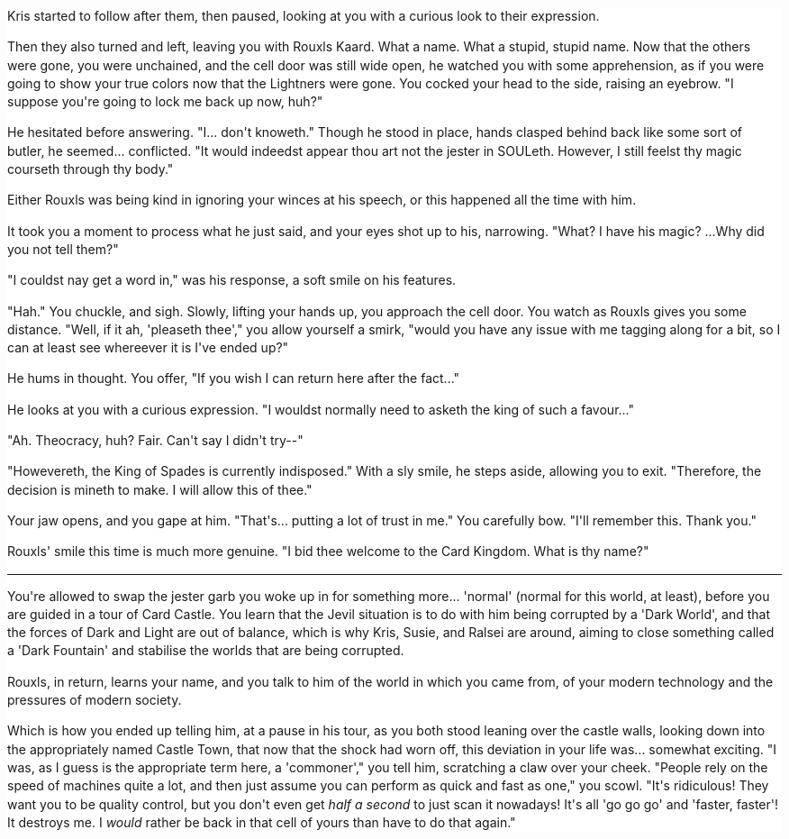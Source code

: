 Kris started to follow after them, then paused, looking at you with a curious look to their expression.

Then they also turned and left, leaving you with Rouxls Kaard. What a name. What a stupid, stupid name. Now that the others were gone, you were unchained, and the cell door was still wide open, he watched you with some apprehension, as if you were going to show your true colors now that the Lightners were gone. You cocked your head to the side, raising an eyebrow. "I suppose you're going to lock me back up now, huh?"

He hesitated before answering. "I... don't knoweth." Though he stood in place, hands clasped behind back like some sort of butler, he seemed... conflicted. "It would indeedst appear thou art not the jester in SOULeth. However, I still feelst thy magic courseth through thy body."

Either Rouxls was being kind in ignoring your winces at his speech, or this happened all the time with him.

It took you a moment to process what he just said, and your eyes shot up to his, narrowing. "What? I have his magic? ...Why did you not tell them?"

"I couldst nay get a word in," was his response, a soft smile on his features.

"Hah." You chuckle, and sigh. Slowly, lifting your hands up, you approach the cell door. You watch as Rouxls gives you some distance. "Well, if it ah, 'pleaseth thee'," you allow yourself a smirk, "would you have any issue with me tagging along for a bit, so I can at least see whereever it is I've ended up?"

He hums in thought. You offer, "If you wish I can return here after the fact..."

He looks at you with a curious expression. "I wouldst normally need to asketh the king of such a favour..."

"Ah. Theocracy, huh? Fair. Can't say I didn't try--"

"Howevereth, the King of Spades is currently indisposed." With a sly smile, he steps aside, allowing you to exit. "Therefore, the decision is mineth to make. I will allow this of thee."

Your jaw opens, and you gape at him. "That's... putting a lot of trust in me." You carefully bow. "I'll remember this. Thank you."

Rouxls' smile this time is much more genuine. "I bid thee welcome to the Card Kingdom. What is thy name?"

----

You're allowed to swap the jester garb you woke up in for something more... 'normal' (normal for this world, at least), before you are guided in a tour of Card Castle. You learn that the Jevil situation is to do with him being corrupted by a 'Dark World', and that the forces of Dark and Light are out of balance, which is why Kris, Susie, and Ralsei are around, aiming to close something called a 'Dark Fountain' and stabilise the worlds that are being corrupted.

Rouxls, in return, learns your name, and you talk to him of the world in which you came from, of your modern technology and the pressures of modern society.

Which is how you ended up telling him, at a pause in his tour, as you both stood leaning over the castle walls, looking down into the appropriately named Castle Town, that now that the shock had worn off, this deviation in your life was... somewhat exciting. "I was, as I guess is the appropriate term here, a 'commoner'," you tell him, scratching a claw over your cheek. "People rely on the speed of machines quite a lot, and then just assume you can perform as quick and fast as one," you scowl. "It's ridiculous! They want you to be quality control, but you don't even get *half a second* to just scan it nowadays! It's all 'go go go' and 'faster, faster'! It destroys me. I *would* rather be back in that cell of yours than have to do that again."
